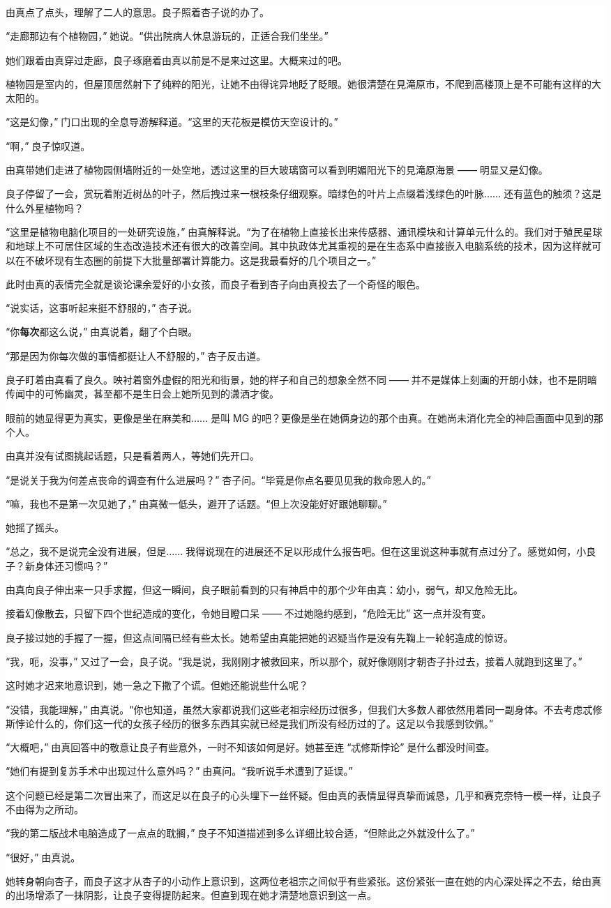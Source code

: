 由真点了点头，理解了二人的意思。良子照着杏子说的办了。

“走廊那边有个植物园，” 她说。“供出院病人休息游玩的，正适合我们坐坐。”

她们跟着由真穿过走廊，良子琢磨着由真以前是不是来过这里。大概来过的吧。

植物园是室内的，但屋顶居然射下了纯粹的阳光，让她不由得诧异地眨了眨眼。她很清楚在見滝原市，不爬到高楼顶上是不可能有这样的大太阳的。

“这是幻像，” 门口出现的全息导游解释道。“这里的天花板是模仿天空设计的。”

“啊，” 良子惊叹道。

由真带她们走进了植物园侧墙附近的一处空地，透过这里的巨大玻璃窗可以看到明媚阳光下的見滝原海景 —— 明显又是幻像。

良子停留了一会，赏玩着附近树丛的叶子，然后拽过来一根枝条仔细观察。暗绿色的叶片上点缀着浅绿色的叶脉…… 还有蓝色的触须？这是什么外星植物吗？

“这里是植物电脑化项目的一处研究设施，” 由真解释说。“为了在植物上直接长出来传感器、通讯模块和计算单元什么的。我们对于殖民星球和地球上不可居住区域的生态改造技术还有很大的改善空间。其中执政体尤其重视的是在生态系中直接嵌入电脑系统的技术，因为这样就可以在不破坏现有生态圈的前提下大批量部署计算能力。这是我最看好的几个项目之一。”

此时由真的表情完全就是谈论课余爱好的小女孩，而良子看到杏子向由真投去了一个奇怪的眼色。

“说实话，这事听起来挺不舒服的，” 杏子说。

“你**每次**都这么说，” 由真说着，翻了个白眼。

“那是因为你每次做的事情都挺让人不舒服的，” 杏子反击道。

良子盯着由真看了良久。映衬着窗外虚假的阳光和街景，她的样子和自己的想象全然不同 —— 并不是媒体上刻画的开朗小妹，也不是阴暗传闻中的可怖幽灵，甚至都不是生日会上她所见到的潇洒才俊。

眼前的她显得更为真实，更像是坐在麻美和…… 是叫 MG 的吧？更像是坐在她俩身边的那个由真。在她尚未消化完全的神启画面中见到的那个人。

由真并没有试图挑起话题，只是看着两人，等她们先开口。

“是说关于我为何差点丧命的调查有什么进展吗？” 杏子问。“毕竟是你点名要见见我的救命恩人的。”

“嘛，我也不是第一次见她了，” 由真微一低头，避开了话题。“但上次没能好好跟她聊聊。”

她摇了摇头。

“总之，我不是说完全没有进展，但是…… 我得说现在的进展还不足以形成什么报告吧。但在这里说这种事就有点过分了。感觉如何，小良子？新身体还习惯吗？”

由真向良子伸出来一只手求握，但这一瞬间，良子眼前看到的只有神启中的那个少年由真：幼小，弱气，却又危险无比。

接着幻像散去，只留下四个世纪造成的变化，令她目瞪口呆 —— 不过她隐约感到，“危险无比” 这一点并没有变。

良子接过她的手握了一握，但这点间隔已经有些太长。她希望由真能把她的迟疑当作是没有先鞠上一轮躬造成的惊讶。

“我，呃，没事，” 又过了一会，良子说。“我是说，我刚刚才被救回来，所以那个，就好像刚刚才朝杏子扑过去，接着人就跑到这里了。”

这时她才迟来地意识到，她一急之下撒了个谎。但她还能说些什么呢？

“没错，我能理解，” 由真说。“你也知道，虽然大家都说我们这些老祖宗经历过很多，但我们大多数人都依然用着同一副身体。不去考虑忒修斯悖论什么的，你们这一代的女孩子经历的很多东西其实就已经是我们所没有经历过的了。这足以令我感到钦佩。”

“大概吧，” 由真回答中的敬意让良子有些意外，一时不知该如何是好。她甚至连 “忒修斯悖论” 是什么都没时间查。

“她们有提到复苏手术中出现过什么意外吗？” 由真问。“我听说手术遭到了延误。”

这个问题已经是第二次冒出来了，而这足以在良子的心头埋下一丝怀疑。但由真的表情显得真挚而诚恳，几乎和赛克奈特一模一样，让良子不由得为之所动。

“我的第二版战术电脑造成了一点点的耽搁，” 良子不知道描述到多么详细比较合适，“但除此之外就没什么了。”

“很好，” 由真说。

她转身朝向杏子，而良子这才从杏子的小动作上意识到，这两位老祖宗之间似乎有些紧张。这份紧张一直在她的内心深处挥之不去，给由真的出场增添了一抹阴影，让良子变得提防起来。但直到现在她才清楚地意识到这一点。
